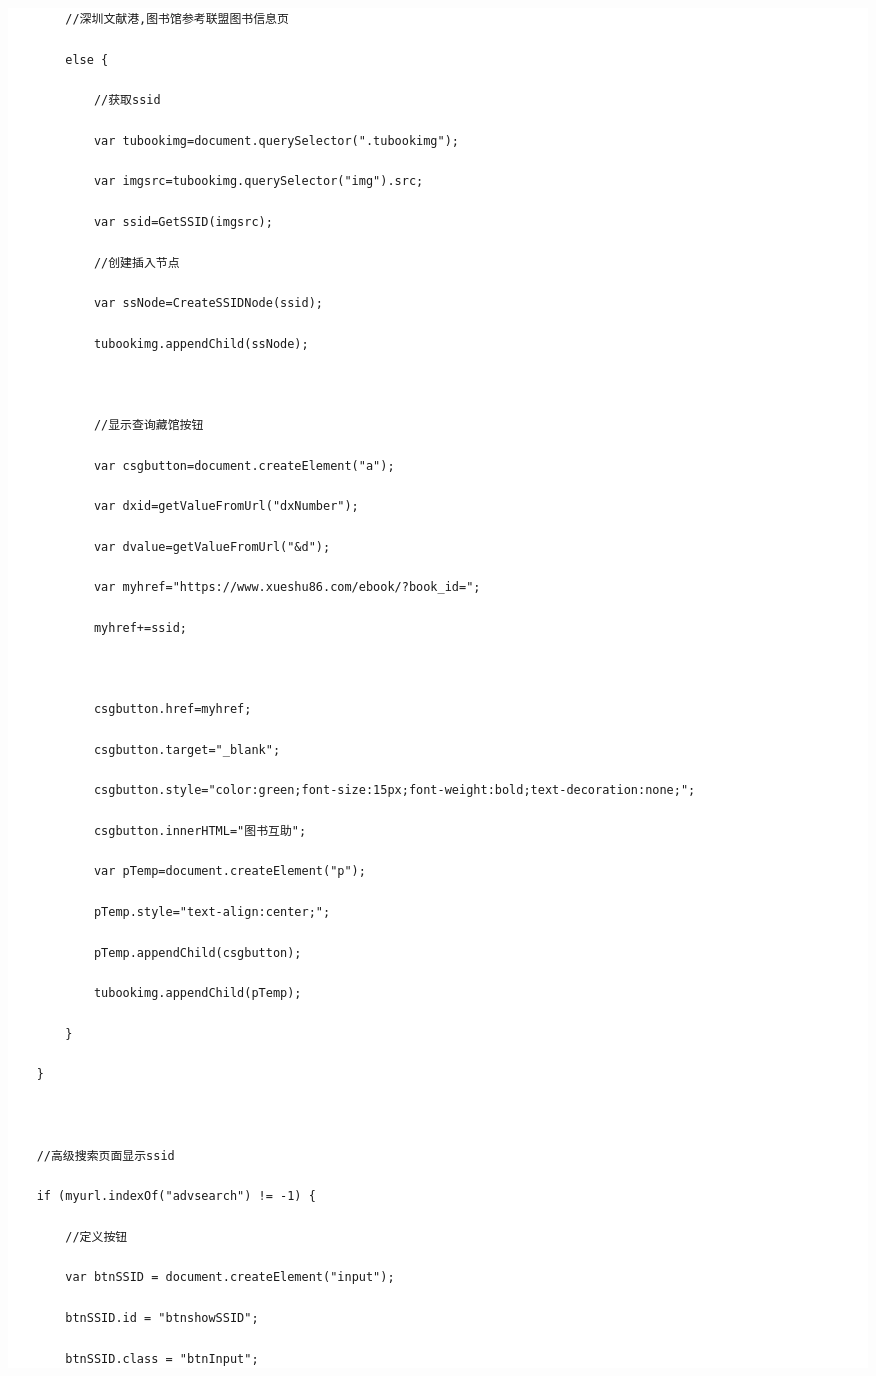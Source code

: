     		//深圳文献港,图书馆参考联盟图书信息页

    		else {

    			//获取ssid

    			var tubookimg=document.querySelector(".tubookimg");

    			var imgsrc=tubookimg.querySelector("img").src;

    			var ssid=GetSSID(imgsrc);

    			//创建插入节点

    			var ssNode=CreateSSIDNode(ssid);

    			tubookimg.appendChild(ssNode);

     

    			//显示查询藏馆按钮

    			var csgbutton=document.createElement("a");

    			var dxid=getValueFromUrl("dxNumber");

    			var dvalue=getValueFromUrl("&d");

    			var myhref="https://www.xueshu86.com/ebook/?book_id=";

    			myhref+=ssid;

    			

    			csgbutton.href=myhref;

    			csgbutton.target="_blank";

    			csgbutton.style="color:green;font-size:15px;font-weight:bold;text-decoration:none;";

    			csgbutton.innerHTML="图书互助";

    			var pTemp=document.createElement("p");

    			pTemp.style="text-align:center;";

    			pTemp.appendChild(csgbutton);

    			tubookimg.appendChild(pTemp);

    		}

    	}

     

    	//高级搜索页面显示ssid

    	if (myurl.indexOf("advsearch") != -1) {

    		//定义按钮

    		var btnSSID = document.createElement("input");

    		btnSSID.id = "btnshowSSID";

    		btnSSID.class = "btnInput";
